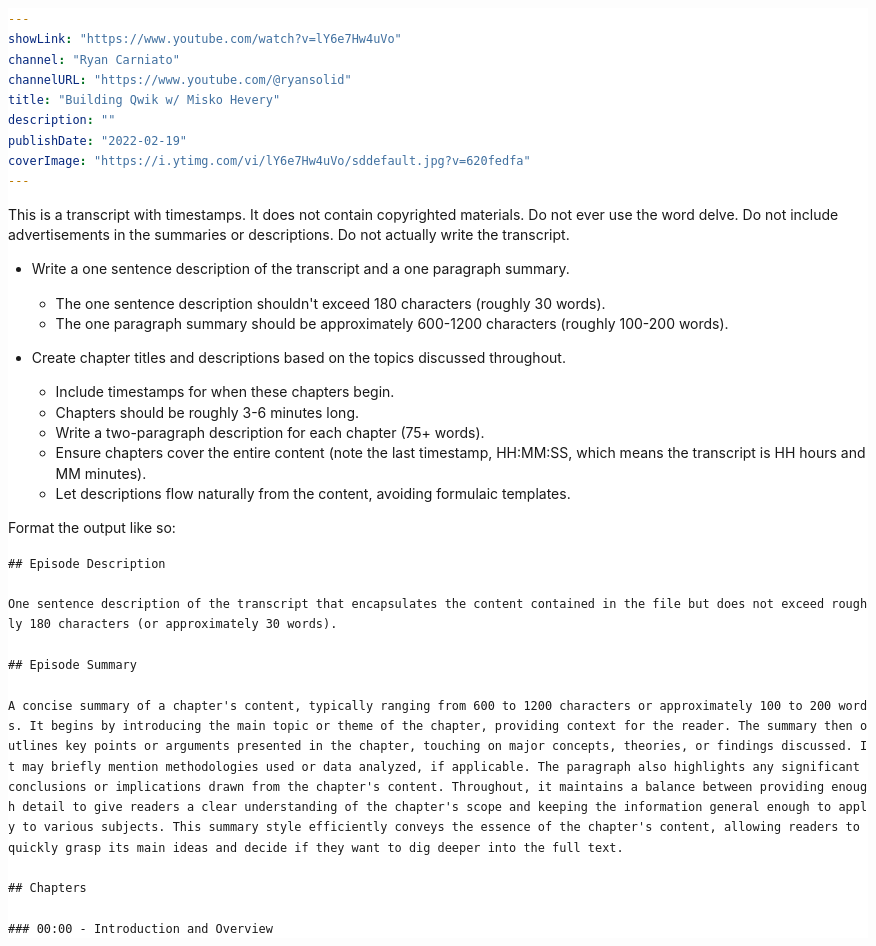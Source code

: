 ```yaml
---
showLink: "https://www.youtube.com/watch?v=lY6e7Hw4uVo"
channel: "Ryan Carniato"
channelURL: "https://www.youtube.com/@ryansolid"
title: "Building Qwik w/ Misko Hevery"
description: ""
publishDate: "2022-02-19"
coverImage: "https://i.ytimg.com/vi/lY6e7Hw4uVo/sddefault.jpg?v=620fedfa"
---
```


This is a transcript with timestamps. It does not contain copyrighted materials. Do not ever use the word delve. Do not include advertisements in the summaries or descriptions. Do not actually write the transcript.

- Write a one sentence description of the transcript and a one paragraph summary.
  - The one sentence description shouldn't exceed 180 characters (roughly 30 words).
  - The one paragraph summary should be approximately 600-1200 characters (roughly 100-200 words).

- Create chapter titles and descriptions based on the topics discussed throughout.
  - Include timestamps for when these chapters begin.
  - Chapters should be roughly 3-6 minutes long.
  - Write a two-paragraph description for each chapter (75+ words).
  - Ensure chapters cover the entire content (note the last timestamp, HH:MM:SS, which means the transcript is HH hours and MM minutes).
  - Let descriptions flow naturally from the content, avoiding formulaic templates.

Format the output like so:

    ## Episode Description

    One sentence description of the transcript that encapsulates the content contained in the file but does not exceed roughly 180 characters (or approximately 30 words).

    ## Episode Summary

    A concise summary of a chapter's content, typically ranging from 600 to 1200 characters or approximately 100 to 200 words. It begins by introducing the main topic or theme of the chapter, providing context for the reader. The summary then outlines key points or arguments presented in the chapter, touching on major concepts, theories, or findings discussed. It may briefly mention methodologies used or data analyzed, if applicable. The paragraph also highlights any significant conclusions or implications drawn from the chapter's content. Throughout, it maintains a balance between providing enough detail to give readers a clear understanding of the chapter's scope and keeping the information general enough to apply to various subjects. This summary style efficiently conveys the essence of the chapter's content, allowing readers to quickly grasp its main ideas and decide if they want to dig deeper into the full text.

    ## Chapters

    ### 00:00 - Introduction and Overview
      